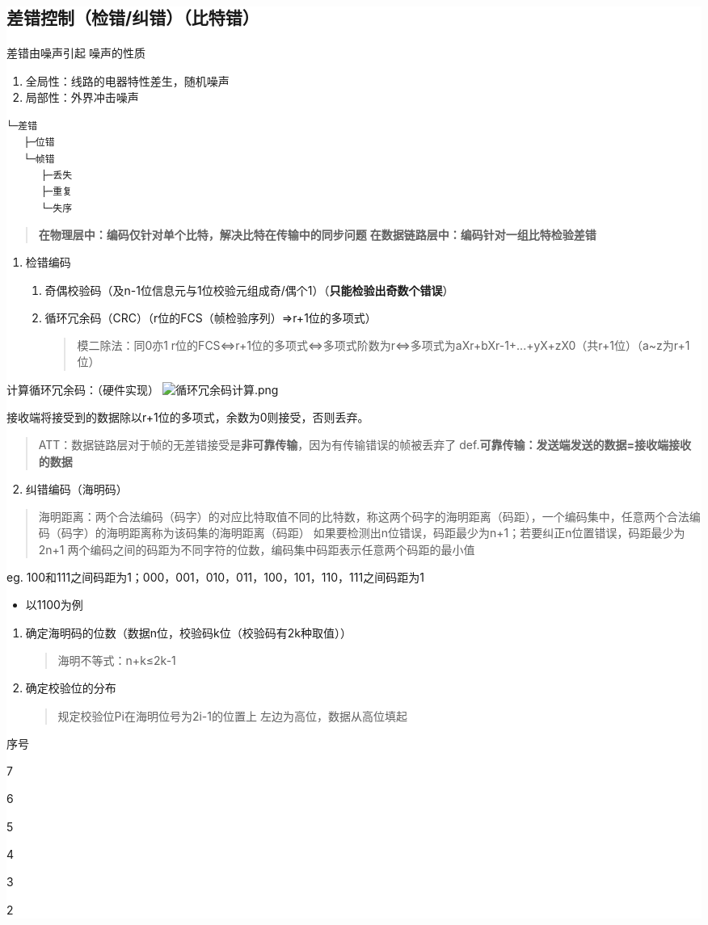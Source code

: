
## 差错控制（检错/纠错）（比特错）

差错由噪声引起 噪声的性质

1.  全局性：线路的电器特性差生，随机噪声
2.  局部性：外界冲击噪声

```tree
└─差错
   ├─位错
   └─帧错
      ├─丢失
      ├─重复
      └─失序
```

> **在物理层中：编码仅针对单个比特，解决比特在传输中的同步问题** **在数据链路层中：编码针对一组比特检验差错**

1.  检错编码
    1.  奇偶校验码（及n-1位信息元与1位校验元组成奇/偶个1）（**只能检验出奇数个错误**）
    2.  循环冗余码（CRC）（r位的FCS（帧检验序列）=>r+1位的多项式）
        
        > 模二除法：同0亦1 r位的FCS<=>r+1位的多项式<=>多项式阶数为r<=>多项式为aXr+bXr-1+...+yX+zX0（共r+1位）（a~z为r+1位）
        

计算循环冗余码：（硬件实现） ![循环冗余码计算.png](%E5%BE%AA%E7%8E%AF%E5%86%97%E4%BD%99%E7%A0%81%E8%AE%A1%E7%AE%97.png)

接收端将接受到的数据除以r+1位的多项式，余数为0则接受，否则丢弃。

> ATT：数据链路层对于帧的无差错接受是**非可靠传输**，因为有传输错误的帧被丢弃了 def.**可靠传输：发送端发送的数据=接收端接收的数据**

2.  纠错编码（海明码）

> 海明距离：两个合法编码（码字）的对应比特取值不同的比特数，称这两个码字的海明距离（码距），一个编码集中，任意两个合法编码（码字）的海明距离称为该码集的海明距离（码距） 如果要检测出n位错误，码距最少为n+1；若要纠正n位置错误，码距最少为2n+1 两个编码之间的码距为不同字符的位数，编码集中码距表示任意两个码距的最小值

eg. 100和111之间码距为1；000，001，010，011，100，101，110，111之间码距为1

*   以1100为例

1.  确定海明码的位数（数据n位，校验码k位（校验码有2k种取值））
    
    > 海明不等式：n+k≤2k\-1
    
2.  确定校验位的分布
    
    > 规定校验位Pi在海明位号为2i-1的位置上 左边为高位，数据从高位填起
    

序号

7

6

5

4

3

2
